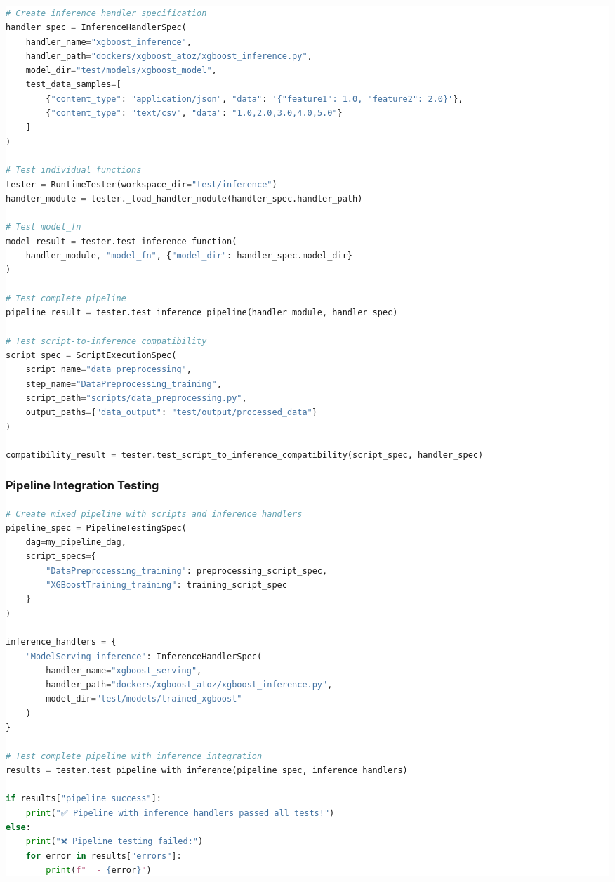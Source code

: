 ```python
# Create inference handler specification
handler_spec = InferenceHandlerSpec(
    handler_name="xgboost_inference",
    handler_path="dockers/xgboost_atoz/xgboost_inference.py",
    model_dir="test/models/xgboost_model",
    test_data_samples=[
        {"content_type": "application/json", "data": '{"feature1": 1.0, "feature2": 2.0}'},
        {"content_type": "text/csv", "data": "1.0,2.0,3.0,4.0,5.0"}
    ]
)

# Test individual functions
tester = RuntimeTester(workspace_dir="test/inference")
handler_module = tester._load_handler_module(handler_spec.handler_path)

# Test model_fn
model_result = tester.test_inference_function(
    handler_module, "model_fn", {"model_dir": handler_spec.model_dir}
)

# Test complete pipeline
pipeline_result = tester.test_inference_pipeline(handler_module, handler_spec)

# Test script-to-inference compatibility
script_spec = ScriptExecutionSpec(
    script_name="data_preprocessing",
    step_name="DataPreprocessing_training",
    script_path="scripts/data_preprocessing.py",
    output_paths={"data_output": "test/output/processed_data"}
)

compatibility_result = tester.test_script_to_inference_compatibility(script_spec, handler_spec)
```

### Pipeline Integration Testing

```python
# Create mixed pipeline with scripts and inference handlers
pipeline_spec = PipelineTestingSpec(
    dag=my_pipeline_dag,
    script_specs={
        "DataPreprocessing_training": preprocessing_script_spec,
        "XGBoostTraining_training": training_script_spec
    }
)

inference_handlers = {
    "ModelServing_inference": InferenceHandlerSpec(
        handler_name="xgboost_serving",
        handler_path="dockers/xgboost_atoz/xgboost_inference.py",
        model_dir="test/models/trained_xgboost"
    )
}

# Test complete pipeline with inference integration
results = tester.test_pipeline_with_inference(pipeline_spec, inference_handlers)

if results["pipeline_success"]:
    print("✅ Pipeline with inference handlers passed all tests!")
else:
    print("❌ Pipeline testing failed:")
    for error in results["errors"]:
        print(f"  - {error}")
```